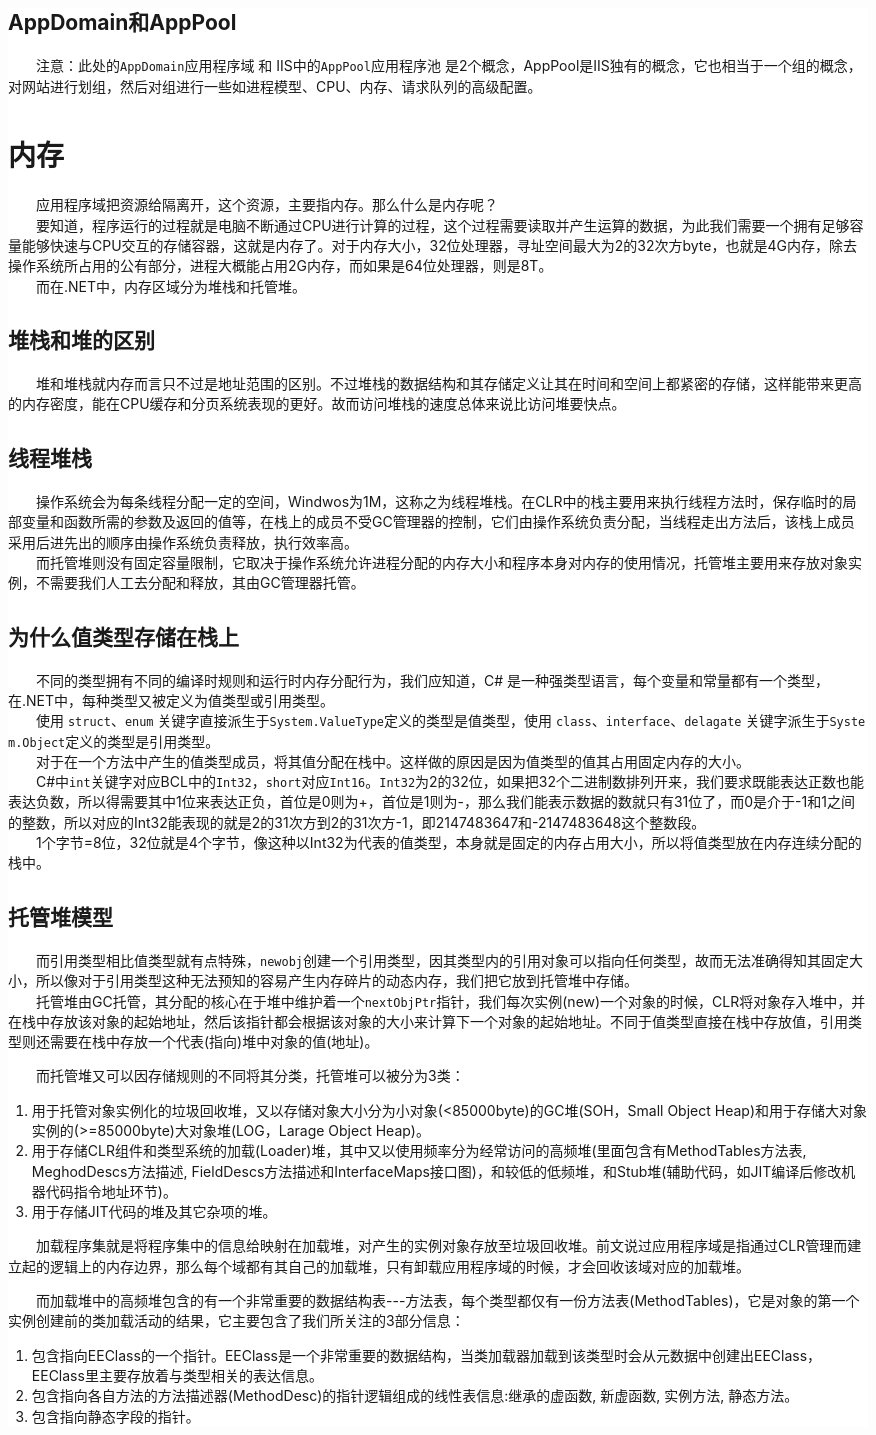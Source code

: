 ## AppDomain和AppPool
&emsp;&emsp;注意：此处的`AppDomain`应用程序域 和 IIS中的`AppPool`应用程序池 是2个概念，AppPool是IIS独有的概念，它也相当于一个组的概念，对网站进行划组，然后对组进行一些如进程模型、CPU、内存、请求队列的高级配置。  

# 内存
&emsp;&emsp;应用程序域把资源给隔离开，这个资源，主要指内存。那么什么是内存呢？  
&emsp;&emsp;要知道，程序运行的过程就是电脑不断通过CPU进行计算的过程，这个过程需要读取并产生运算的数据，为此我们需要一个拥有足够容量能够快速与CPU交互的存储容器，这就是内存了。对于内存大小，32位处理器，寻址空间最大为2的32次方byte，也就是4G内存，除去操作系统所占用的公有部分，进程大概能占用2G内存，而如果是64位处理器，则是8T。  
&emsp;&emsp;而在.NET中，内存区域分为堆栈和托管堆。  

## 堆栈和堆的区别
&emsp;&emsp;堆和堆栈就内存而言只不过是地址范围的区别。不过堆栈的数据结构和其存储定义让其在时间和空间上都紧密的存储，这样能带来更高的内存密度，能在CPU缓存和分页系统表现的更好。故而访问堆栈的速度总体来说比访问堆要快点。  

## 线程堆栈
&emsp;&emsp;操作系统会为每条线程分配一定的空间，Windwos为1M，这称之为线程堆栈。在CLR中的栈主要用来执行线程方法时，保存临时的局部变量和函数所需的参数及返回的值等，在栈上的成员不受GC管理器的控制，它们由操作系统负责分配，当线程走出方法后，该栈上成员采用后进先出的顺序由操作系统负责释放，执行效率高。  
&emsp;&emsp;而托管堆则没有固定容量限制，它取决于操作系统允许进程分配的内存大小和程序本身对内存的使用情况，托管堆主要用来存放对象实例，不需要我们人工去分配和释放，其由GC管理器托管。  

## 为什么值类型存储在栈上
&emsp;&emsp;不同的类型拥有不同的编译时规则和运行时内存分配行为，我们应知道，C# 是一种强类型语言，每个变量和常量都有一个类型，在.NET中，每种类型又被定义为值类型或引用类型。  
&emsp;&emsp;使用 `struct`、`enum` 关键字直接派生于`System.ValueType`定义的类型是值类型，使用 `class`、`interface`、`delagate` 关键字派生于`System.Object`定义的类型是引用类型。  
&emsp;&emsp;对于在一个方法中产生的值类型成员，将其值分配在栈中。这样做的原因是因为值类型的值其占用固定内存的大小。  
&emsp;&emsp;C#中`int`关键字对应BCL中的`Int32`，`short`对应`Int16`。`Int32`为2的32位，如果把32个二进制数排列开来，我们要求既能表达正数也能表达负数，所以得需要其中1位来表达正负，首位是0则为+，首位是1则为-，那么我们能表示数据的数就只有31位了，而0是介于-1和1之间的整数，所以对应的Int32能表现的就是2的31次方到2的31次方-1，即2147483647和-2147483648这个整数段。  
&emsp;&emsp;1个字节=8位，32位就是4个字节，像这种以Int32为代表的值类型，本身就是固定的内存占用大小，所以将值类型放在内存连续分配的栈中。  

## 托管堆模型
&emsp;&emsp;而引用类型相比值类型就有点特殊，`newobj`创建一个引用类型，因其类型内的引用对象可以指向任何类型，故而无法准确得知其固定大小，所以像对于引用类型这种无法预知的容易产生内存碎片的动态内存，我们把它放到托管堆中存储。  
&emsp;&emsp;托管堆由GC托管，其分配的核心在于堆中维护着一个`nextObjPtr`指针，我们每次实例(new)一个对象的时候，CLR将对象存入堆中，并在栈中存放该对象的起始地址，然后该指针都会根据该对象的大小来计算下一个对象的起始地址。不同于值类型直接在栈中存放值，引用类型则还需要在栈中存放一个代表(指向)堆中对象的值(地址)。  

&emsp;&emsp;而托管堆又可以因存储规则的不同将其分类，托管堆可以被分为3类：  
1. 用于托管对象实例化的垃圾回收堆，又以存储对象大小分为小对象(<85000byte)的GC堆(SOH，Small Object Heap)和用于存储大对象实例的(>=85000byte)大对象堆(LOG，Larage Object Heap)。 
2. 用于存储CLR组件和类型系统的加载(Loader)堆，其中又以使用频率分为经常访问的高频堆(里面包含有MethodTables方法表, MeghodDescs方法描述, FieldDescs方法描述和InterfaceMaps接口图)，和较低的低频堆，和Stub堆(辅助代码，如JIT编译后修改机器代码指令地址环节)。 
3. 用于存储JIT代码的堆及其它杂项的堆。

&emsp;&emsp;加载程序集就是将程序集中的信息给映射在加载堆，对产生的实例对象存放至垃圾回收堆。前文说过应用程序域是指通过CLR管理而建立起的逻辑上的内存边界，那么每个域都有其自己的加载堆，只有卸载应用程序域的时候，才会回收该域对应的加载堆。  

&emsp;&emsp;而加载堆中的高频堆包含的有一个非常重要的数据结构表---方法表，每个类型都仅有一份方法表(MethodTables)，它是对象的第一个实例创建前的类加载活动的结果，它主要包含了我们所关注的3部分信息：  
1. 包含指向EEClass的一个指针。EEClass是一个非常重要的数据结构，当类加载器加载到该类型时会从元数据中创建出EEClass，EEClass里主要存放着与类型相关的表达信息。
2. 包含指向各自方法的方法描述器(MethodDesc)的指针逻辑组成的线性表信息:继承的虚函数, 新虚函数, 实例方法, 静态方法。
3. 包含指向静态字段的指针。
